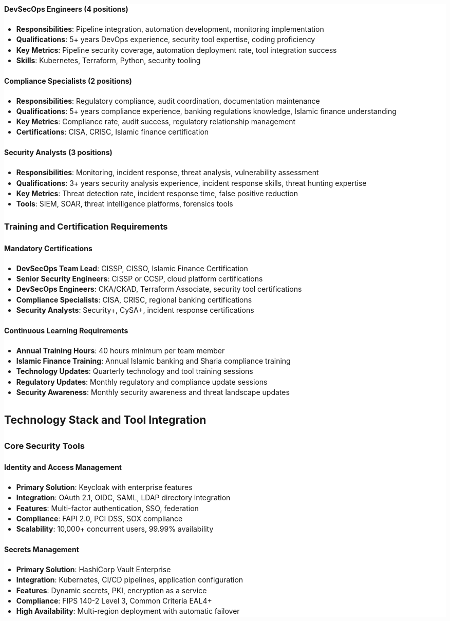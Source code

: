 #### DevSecOps Engineers (4 positions)
- **Responsibilities**: Pipeline integration, automation development, monitoring implementation
- **Qualifications**: 5+ years DevOps experience, security tool expertise, coding proficiency
- **Key Metrics**: Pipeline security coverage, automation deployment rate, tool integration success
- **Skills**: Kubernetes, Terraform, Python, security tooling

#### Compliance Specialists (2 positions)
- **Responsibilities**: Regulatory compliance, audit coordination, documentation maintenance
- **Qualifications**: 5+ years compliance experience, banking regulations knowledge, Islamic finance understanding
- **Key Metrics**: Compliance rate, audit success, regulatory relationship management
- **Certifications**: CISA, CRISC, Islamic finance certification

#### Security Analysts (3 positions)
- **Responsibilities**: Monitoring, incident response, threat analysis, vulnerability assessment
- **Qualifications**: 3+ years security analysis experience, incident response skills, threat hunting expertise
- **Key Metrics**: Threat detection rate, incident response time, false positive reduction
- **Tools**: SIEM, SOAR, threat intelligence platforms, forensics tools

### Training and Certification Requirements

#### Mandatory Certifications
- **DevSecOps Team Lead**: CISSP, CISSO, Islamic Finance Certification
- **Senior Security Engineers**: CISSP or CCSP, cloud platform certifications
- **DevSecOps Engineers**: CKA/CKAD, Terraform Associate, security tool certifications
- **Compliance Specialists**: CISA, CRISC, regional banking certifications
- **Security Analysts**: Security+, CySA+, incident response certifications

#### Continuous Learning Requirements
- **Annual Training Hours**: 40 hours minimum per team member
- **Islamic Finance Training**: Annual Islamic banking and Sharia compliance training
- **Technology Updates**: Quarterly technology and tool training sessions
- **Regulatory Updates**: Monthly regulatory and compliance update sessions
- **Security Awareness**: Monthly security awareness and threat landscape updates

## Technology Stack and Tool Integration

### Core Security Tools

#### Identity and Access Management
- **Primary Solution**: Keycloak with enterprise features
- **Integration**: OAuth 2.1, OIDC, SAML, LDAP directory integration
- **Features**: Multi-factor authentication, SSO, federation
- **Compliance**: FAPI 2.0, PCI DSS, SOX compliance
- **Scalability**: 10,000+ concurrent users, 99.99% availability

#### Secrets Management
- **Primary Solution**: HashiCorp Vault Enterprise
- **Integration**: Kubernetes, CI/CD pipelines, application configuration
- **Features**: Dynamic secrets, PKI, encryption as a service
- **Compliance**: FIPS 140-2 Level 3, Common Criteria EAL4+
- **High Availability**: Multi-region deployment with automatic failover

